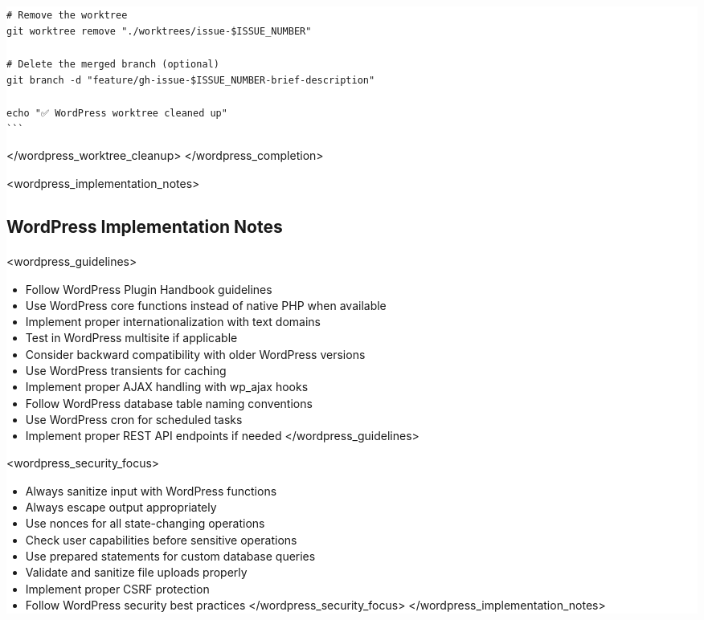     # Remove the worktree
    git worktree remove "./worktrees/issue-$ISSUE_NUMBER"
    
    # Delete the merged branch (optional)
    git branch -d "feature/gh-issue-$ISSUE_NUMBER-brief-description"
    
    echo "✅ WordPress worktree cleaned up"
    ```
</wordpress_worktree_cleanup>
</wordpress_completion>

<wordpress_implementation_notes>
## WordPress Implementation Notes

<wordpress_guidelines>
- Follow WordPress Plugin Handbook guidelines
- Use WordPress core functions instead of native PHP when available
- Implement proper internationalization with text domains
- Test in WordPress multisite if applicable
- Consider backward compatibility with older WordPress versions
- Use WordPress transients for caching
- Implement proper AJAX handling with wp_ajax hooks
- Follow WordPress database table naming conventions
- Use WordPress cron for scheduled tasks
- Implement proper REST API endpoints if needed
</wordpress_guidelines>

<wordpress_security_focus>
- Always sanitize input with WordPress functions
- Always escape output appropriately
- Use nonces for all state-changing operations
- Check user capabilities before sensitive operations
- Use prepared statements for custom database queries
- Validate and sanitize file uploads properly
- Implement proper CSRF protection
- Follow WordPress security best practices
</wordpress_security_focus>
</wordpress_implementation_notes>